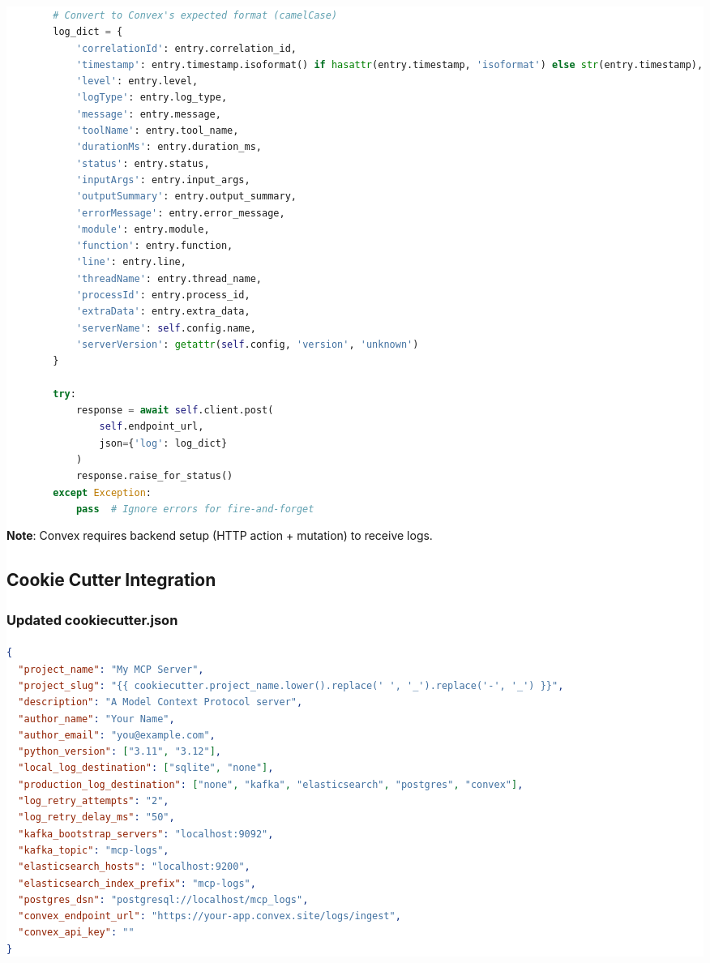 ```python
        # Convert to Convex's expected format (camelCase)
        log_dict = {
            'correlationId': entry.correlation_id,
            'timestamp': entry.timestamp.isoformat() if hasattr(entry.timestamp, 'isoformat') else str(entry.timestamp),
            'level': entry.level,
            'logType': entry.log_type,
            'message': entry.message,
            'toolName': entry.tool_name,
            'durationMs': entry.duration_ms,
            'status': entry.status,
            'inputArgs': entry.input_args,
            'outputSummary': entry.output_summary,
            'errorMessage': entry.error_message,
            'module': entry.module,
            'function': entry.function,
            'line': entry.line,
            'threadName': entry.thread_name,
            'processId': entry.process_id,
            'extraData': entry.extra_data,
            'serverName': self.config.name,
            'serverVersion': getattr(self.config, 'version', 'unknown')
        }
        
        try:
            response = await self.client.post(
                self.endpoint_url,
                json={'log': log_dict}
            )
            response.raise_for_status()
        except Exception:
            pass  # Ignore errors for fire-and-forget
```

**Note**: Convex requires backend setup (HTTP action + mutation) to receive logs.

## Cookie Cutter Integration

### Updated cookiecutter.json

```json
{
  "project_name": "My MCP Server",
  "project_slug": "{{ cookiecutter.project_name.lower().replace(' ', '_').replace('-', '_') }}",
  "description": "A Model Context Protocol server",
  "author_name": "Your Name",
  "author_email": "you@example.com",
  "python_version": ["3.11", "3.12"],
  "local_log_destination": ["sqlite", "none"],
  "production_log_destination": ["none", "kafka", "elasticsearch", "postgres", "convex"],
  "log_retry_attempts": "2",
  "log_retry_delay_ms": "50",
  "kafka_bootstrap_servers": "localhost:9092",
  "kafka_topic": "mcp-logs",
  "elasticsearch_hosts": "localhost:9200",
  "elasticsearch_index_prefix": "mcp-logs",
  "postgres_dsn": "postgresql://localhost/mcp_logs",
  "convex_endpoint_url": "https://your-app.convex.site/logs/ingest",
  "convex_api_key": ""
}
```
